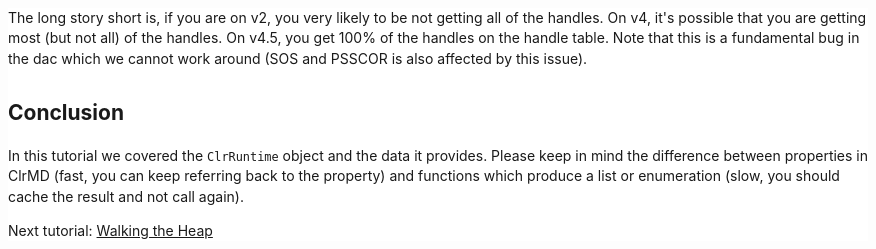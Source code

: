 The long story short is, if you are on v2, you very likely to be not getting all
of the handles. On v4, it's possible that you are getting most (but not all) of
the handles. On v4.5, you get 100% of the handles on the handle table. Note that
this is a fundamental bug in the dac which we cannot work around (SOS and PSSCOR
is also affected by this issue).

## Conclusion

In this tutorial we covered the `ClrRuntime` object and the data it provides.
Please keep in mind the difference between properties in ClrMD (fast, you can
keep referring back to the property) and functions which produce a list or
enumeration (slow, you should cache the result and not call again).

Next tutorial: [Walking the Heap](WalkingTheHeap.md)
